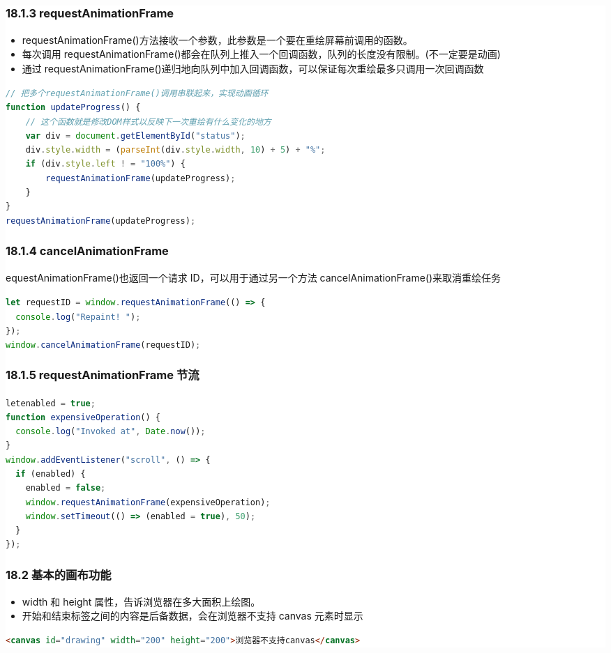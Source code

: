 ### 18.1.3 requestAnimationFrame

- requestAnimationFrame()方法接收一个参数，此参数是一个要在重绘屏幕前调用的函数。
- 每次调用 requestAnimationFrame()都会在队列上推入一个回调函数，队列的长度没有限制。(不一定要是动画)
- 通过 requestAnimationFrame()递归地向队列中加入回调函数，可以保证每次重绘最多只调用一次回调函数

```javascript
// 把多个requestAnimationFrame()调用串联起来，实现动画循环
function updateProgress() {
    // 这个函数就是修改DOM样式以反映下一次重绘有什么变化的地方
    var div = document.getElementById("status");
    div.style.width = (parseInt(div.style.width, 10) + 5) + "%";
    if (div.style.left ! = "100%") {
        requestAnimationFrame(updateProgress);
    }
}
requestAnimationFrame(updateProgress);
```

### 18.1.4 cancelAnimationFrame

equestAnimationFrame()也返回一个请求 ID，可以用于通过另一个方法 cancelAnimationFrame()来取消重绘任务

```javascript
let requestID = window.requestAnimationFrame(() => {
  console.log("Repaint! ");
});
window.cancelAnimationFrame(requestID);
```

### 18.1.5 requestAnimationFrame 节流

```javascript
letenabled = true;
function expensiveOperation() {
  console.log("Invoked at", Date.now());
}
window.addEventListener("scroll", () => {
  if (enabled) {
    enabled = false;
    window.requestAnimationFrame(expensiveOperation);
    window.setTimeout(() => (enabled = true), 50);
  }
});
```

### 18.2 基本的画布功能

- width 和 height 属性，告诉浏览器在多大面积上绘图。
- 开始和结束标签之间的内容是后备数据，会在浏览器不支持 canvas 元素时显示

```html
<canvas id="drawing" width="200" height="200">浏览器不支持canvas</canvas>
```
